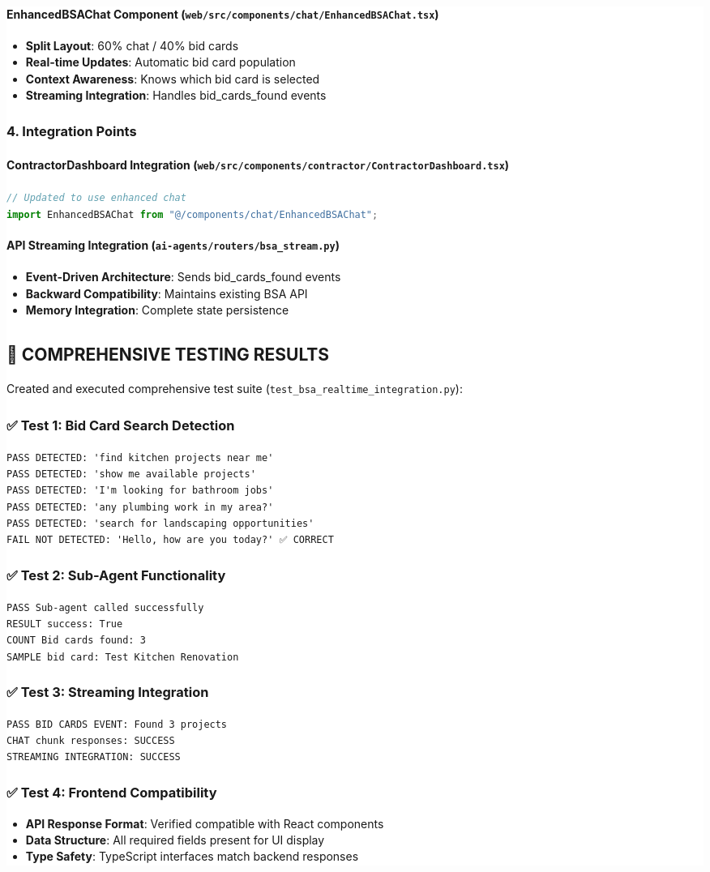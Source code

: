 #### **EnhancedBSAChat Component (`web/src/components/chat/EnhancedBSAChat.tsx`)**
- **Split Layout**: 60% chat / 40% bid cards
- **Real-time Updates**: Automatic bid card population
- **Context Awareness**: Knows which bid card is selected
- **Streaming Integration**: Handles bid_cards_found events

### **4. Integration Points**

#### **ContractorDashboard Integration (`web/src/components/contractor/ContractorDashboard.tsx`)**
```typescript
// Updated to use enhanced chat
import EnhancedBSAChat from "@/components/chat/EnhancedBSAChat";
```

#### **API Streaming Integration (`ai-agents/routers/bsa_stream.py`)**
- **Event-Driven Architecture**: Sends bid_cards_found events
- **Backward Compatibility**: Maintains existing BSA API
- **Memory Integration**: Complete state persistence

## 🧪 COMPREHENSIVE TESTING RESULTS

Created and executed comprehensive test suite (`test_bsa_realtime_integration.py`):

### **✅ Test 1: Bid Card Search Detection**
```
PASS DETECTED: 'find kitchen projects near me'
PASS DETECTED: 'show me available projects' 
PASS DETECTED: 'I'm looking for bathroom jobs'
PASS DETECTED: 'any plumbing work in my area?'
PASS DETECTED: 'search for landscaping opportunities'
FAIL NOT DETECTED: 'Hello, how are you today?' ✅ CORRECT
```

### **✅ Test 2: Sub-Agent Functionality**
```
PASS Sub-agent called successfully
RESULT success: True
COUNT Bid cards found: 3
SAMPLE bid card: Test Kitchen Renovation
```

### **✅ Test 3: Streaming Integration**
```
PASS BID CARDS EVENT: Found 3 projects
CHAT chunk responses: SUCCESS
STREAMING INTEGRATION: SUCCESS
```

### **✅ Test 4: Frontend Compatibility**
- **API Response Format**: Verified compatible with React components
- **Data Structure**: All required fields present for UI display
- **Type Safety**: TypeScript interfaces match backend responses

